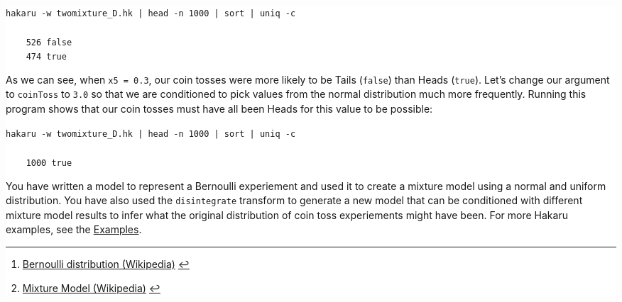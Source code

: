 ```
hakaru -w twomixture_D.hk | head -n 1000 | sort | uniq -c

    526 false
    474 true
```

As we can see, when `x5 = 0.3`, our coin tosses were more likely to be Tails (`false`) than Heads (`true`). Let’s change our argument to `coinToss` to `3.0` so that we are conditioned to pick values from the normal distribution much more frequently. Running this program shows that our coin tosses must have all been Heads for this value to be possible:

```
hakaru -w twomixture_D.hk | head -n 1000 | sort | uniq -c

    1000 true
```

You have written a model to represent a Bernoulli experiement and used it to create a mixture model using a normal and uniform distribution. You have also used the `disintegrate` transform to generate a new model that can be conditioned with different mixture model results to infer what the original distribution of coin toss experiements might have been. For more Hakaru examples, see the [Examples](http://hakaru-dev.github.io/intro/examples).

---

1.  [Bernoulli distribution (Wikipedia)](https://en.wikipedia.org/wiki/Bernoulli_distribution) [↩](http://hakaru-dev.github.io/intro/quickstart/#fnref:1 "Jump back to footnote 1 in the text")
    
2.  [Mixture Model (Wikipedia)](https://en.wikipedia.org/wiki/Mixture_model) [↩](http://hakaru-dev.github.io/intro/quickstart/#fnref:2 "Jump back to footnote 2 in the text")